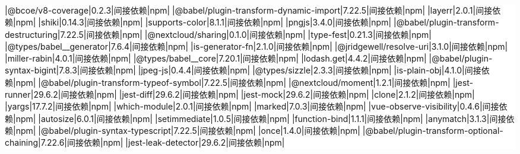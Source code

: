 |@bcoe/v8-coverage|0.2.3|间接依赖|npm|
|@babel/plugin-transform-dynamic-import|7.22.5|间接依赖|npm|
|layerr|2.0.1|间接依赖|npm|
|shiki|0.14.3|间接依赖|npm|
|supports-color|8.1.1|间接依赖|npm|
|pngjs|3.4.0|间接依赖|npm|
|@babel/plugin-transform-destructuring|7.22.5|间接依赖|npm|
|@nextcloud/sharing|0.1.0|间接依赖|npm|
|type-fest|0.21.3|间接依赖|npm|
|@types/babel__generator|7.6.4|间接依赖|npm|
|is-generator-fn|2.1.0|间接依赖|npm|
|@jridgewell/resolve-uri|3.1.0|间接依赖|npm|
|miller-rabin|4.0.1|间接依赖|npm|
|@types/babel__core|7.20.1|间接依赖|npm|
|lodash.get|4.4.2|间接依赖|npm|
|@babel/plugin-syntax-bigint|7.8.3|间接依赖|npm|
|jpeg-js|0.4.4|间接依赖|npm|
|@types/sizzle|2.3.3|间接依赖|npm|
|is-plain-obj|4.1.0|间接依赖|npm|
|@babel/plugin-transform-typeof-symbol|7.22.5|间接依赖|npm|
|@nextcloud/moment|1.2.1|间接依赖|npm|
|jest-runner|29.6.2|间接依赖|npm|
|jest-diff|29.6.2|间接依赖|npm|
|jest-mock|29.6.2|间接依赖|npm|
|clone|2.1.2|间接依赖|npm|
|yargs|17.7.2|间接依赖|npm|
|which-module|2.0.1|间接依赖|npm|
|marked|7.0.3|间接依赖|npm|
|vue-observe-visibility|0.4.6|间接依赖|npm|
|autosize|6.0.1|间接依赖|npm|
|setimmediate|1.0.5|间接依赖|npm|
|function-bind|1.1.1|间接依赖|npm|
|anymatch|3.1.3|间接依赖|npm|
|@babel/plugin-syntax-typescript|7.22.5|间接依赖|npm|
|once|1.4.0|间接依赖|npm|
|@babel/plugin-transform-optional-chaining|7.22.6|间接依赖|npm|
|jest-leak-detector|29.6.2|间接依赖|npm|